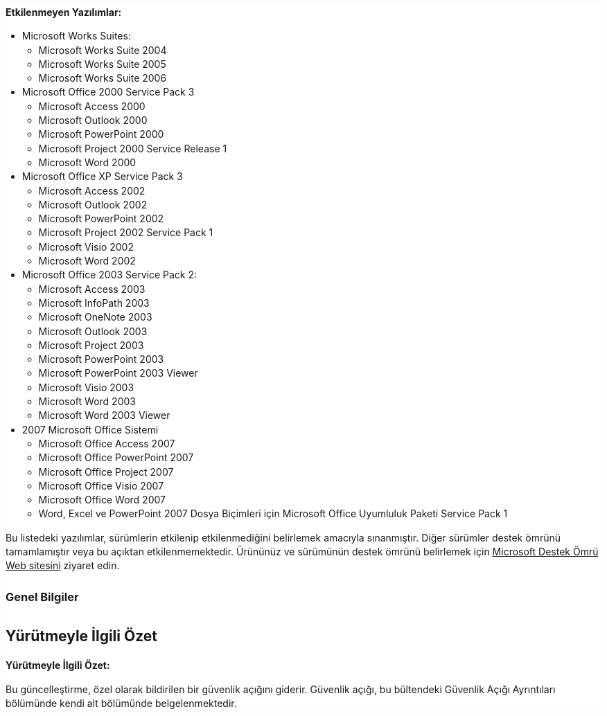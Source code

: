 **Etkilenmeyen Yazılımlar:**

-   Microsoft Works Suites:
    -   Microsoft Works Suite 2004
    -   Microsoft Works Suite 2005
    -   Microsoft Works Suite 2006
-   Microsoft Office 2000 Service Pack 3
    -   Microsoft Access 2000
    -   Microsoft Outlook 2000
    -   Microsoft PowerPoint 2000
    -   Microsoft Project 2000 Service Release 1
    -   Microsoft Word 2000
-   Microsoft Office XP Service Pack 3
    -   Microsoft Access 2002
    -   Microsoft Outlook 2002
    -   Microsoft PowerPoint 2002
    -   Microsoft Project 2002 Service Pack 1
    -   Microsoft Visio 2002
    -   Microsoft Word 2002
-   Microsoft Office 2003 Service Pack 2:
    -   Microsoft Access 2003
    -   Microsoft InfoPath 2003
    -   Microsoft OneNote 2003
    -   Microsoft Outlook 2003
    -   Microsoft Project 2003
    -   Microsoft PowerPoint 2003
    -   Microsoft PowerPoint 2003 Viewer
    -   Microsoft Visio 2003
    -   Microsoft Word 2003
    -   Microsoft Word 2003 Viewer
-   2007 Microsoft Office Sistemi
    -   Microsoft Office Access 2007
    -   Microsoft Office PowerPoint 2007
    -   Microsoft Office Project 2007
    -   Microsoft Office Visio 2007
    -   Microsoft Office Word 2007
    -   Word, Excel ve PowerPoint 2007 Dosya Biçimleri için Microsoft Office Uyumluluk Paketi Service Pack 1

Bu listedeki yazılımlar, sürümlerin etkilenip etkilenmediğini belirlemek amacıyla sınanmıştır. Diğer sürümler destek ömrünü tamamlamıştır veya bu açıktan etkilenmemektedir. Ürününüz ve sürümünün destek ömrünü belirlemek için [Microsoft Destek Ömrü Web sitesini](http://go.microsoft.com/fwlink/?linkid=21742) ziyaret edin.

### Genel Bilgiler

Yürütmeyle İlgili Özet
----------------------

<span></span>
**Yürütmeyle İlgili Özet:**

Bu güncelleştirme, özel olarak bildirilen bir güvenlik açığını giderir. Güvenlik açığı, bu bültendeki Güvenlik Açığı Ayrıntıları bölümünde kendi alt bölümünde belgelenmektedir.
